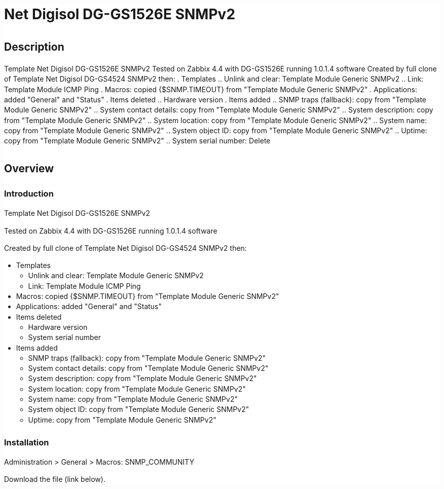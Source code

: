 # Net Digisol DG-GS1526E SNMPv2

## Description

Template Net Digisol DG-GS1526E SNMPv2 Tested on Zabbix 4.4 with DG-GS1526E running 1.0.1.4 software Created by full clone of Template Net Digisol DG-GS4524 SNMPv2 then: . Templates .. Unlink and clear: Template Module Generic SNMPv2 .. Link: Template Module ICMP Ping . Macros: copied {$SNMP.TIMEOUT} from "Template Module Generic SNMPv2" . Applications: added "General" and "Status" . Items deleted .. Hardware version . Items added .. SNMP traps (fallback): copy from "Template Module Generic SNMPv2" .. System contact details: copy from "Template Module Generic SNMPv2" .. System description: copy from "Template Module Generic SNMPv2" .. System location: copy from "Template Module Generic SNMPv2" .. System name: copy from "Template Module Generic SNMPv2" .. System object ID: copy from "Template Module Generic SNMPv2" .. Uptime: copy from "Template Module Generic SNMPv2" .. System serial number: Delete

## Overview

### Introduction


Template Net Digisol DG-GS1526E SNMPv2  
  
Tested on Zabbix 4.4 with DG-GS1526E running 1.0.1.4 software


Created by full clone of Template Net Digisol DG-GS4524 SNMPv2 then:


* Templates
	+ Unlink and clear: Template Module Generic SNMPv2
	+ Link: Template Module ICMP Ping
* Macros: copied {$SNMP.TIMEOUT} from "Template Module Generic SNMPv2"
* Applications: added "General" and "Status"
* Items deleted
	+ Hardware version
	+ System serial number
* Items added
	+ SNMP traps (fallback): copy from "Template Module Generic SNMPv2"
	+ System contact details: copy from "Template Module Generic SNMPv2"
	+ System description: copy from "Template Module Generic SNMPv2"
	+ System location: copy from "Template Module Generic SNMPv2"
	+ System name: copy from "Template Module Generic SNMPv2"
	+ System object ID: copy from "Template Module Generic SNMPv2"
	+ Uptime: copy from "Template Module Generic SNMPv2"


### Installation


Administration > General > Macros: SNMP\_COMMUNITY


Download the file (link below).
